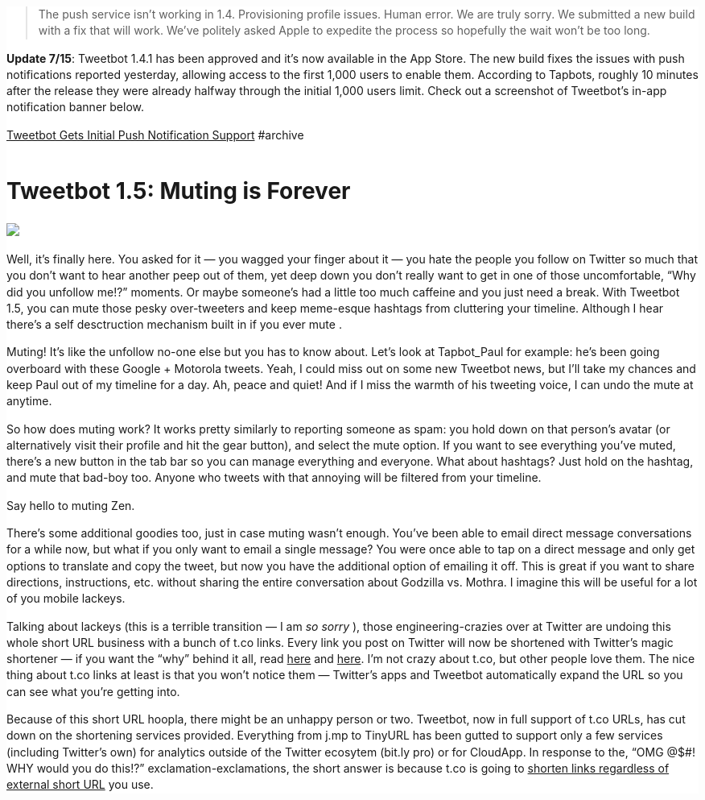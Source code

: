 > The push service isn’t working in 1.4. Provisioning profile issues. Human error. We are truly sorry. We submitted a new build with a fix that will work. We’ve politely asked Apple to expedite the process so hopefully the wait won’t be too long.  

**Update 7/15**: Tweetbot 1.4.1 has been approved and it’s now available in the App Store. The new build fixes the issues with push notifications reported yesterday, allowing access to the first 1,000 users to enable them. According to Tapbots, roughly 10 minutes after the release they were already halfway through the initial 1,000 users limit. Check out a screenshot of Tweetbot’s in-app notification banner below.

[Tweetbot Gets Initial Push Notification Support](https://www.macstories.net/news/tweetbot-gets-initial-push-notification-support/) #archive

# Tweetbot 1.5: Muting is Forever

![](MacStories%20Tweetbot%20Coverage/25644_MuteThatPaul.png)

Well, it’s finally here. You asked for it — you wagged your finger about it — you hate the people you follow on Twitter so much that you don’t want to hear another peep out of them, yet deep down you don’t really want to get in one of those uncomfortable, “Why did you unfollow me!?” moments. Or maybe someone’s had a little too much caffeine and you just need a break. With Tweetbot 1.5, you can mute those pesky over-tweeters and keep meme-esque hashtags from cluttering your timeline. Although I hear there’s a self desctruction mechanism built in if you ever mute .

Muting! It’s like the unfollow no-one else but you has to know about. Let’s look at Tapbot_Paul for example: he’s been going overboard with these Google + Motorola tweets. Yeah, I could miss out on some new Tweetbot news, but I’ll take my chances and keep Paul out of my timeline for a day. Ah, peace and quiet! And if I miss the warmth of his tweeting voice, I can undo the mute at anytime.

So how does muting work? It works pretty similarly to reporting someone as spam: you hold down on that person’s avatar (or alternatively visit their profile and hit the gear button), and select the mute option. If you want to see everything you’ve muted, there’s a new button in the tab bar so you can manage everything and everyone. What about hashtags? Just hold on the hashtag, and mute that bad-boy too. Anyone who tweets with that annoying will be filtered from your timeline.

Say hello to muting Zen.

There’s some additional goodies too, just in case muting wasn’t enough. You’ve been able to email direct message conversations for a while now, but what if you only want to email a single message? You were once able to tap on a direct message and only get options to translate and copy the tweet, but now you have the additional option of emailing it off. This is great if you want to share directions, instructions, etc. without sharing the entire conversation about Godzilla vs. Mothra. I imagine this will be useful for a lot of you mobile lackeys.

Talking about lackeys (this is a terrible transition — I am *so sorry* ), those engineering-crazies over at Twitter are undoing this whole short URL business with a bunch of t.co links. Every link you post on Twitter will now be shortened with Twitter’s magic shortener — if you want the “why” behind it all, read [here](https://support.twitter.com/entries/109623) and [here](https://dev.twitter.com/blog/next-steps-with-the-tco-link-wrapper). I’m not crazy about t.co, but other people love them. The nice thing about t.co links at least is that you won’t notice them — Twitter’s apps and Tweetbot automatically expand the URL so you can see what you’re getting into.

Because of this short URL hoopla, there might be an unhappy person or two. Tweetbot, now in full support of t.co URLs, has cut down on the shortening services provided. Everything from j.mp to TinyURL has been gutted to support only a few services (including Twitter’s own) for analytics outside of the Twitter ecosytem (bit.ly pro) or for CloudApp. In response to the, “OMG @$#! WHY would you do this!?” exclamation-exclamations, the short answer is because t.co is going to [shorten links regardless of external short URL](https://dev.twitter.com/docs/tco-link-wrapper-faq#My_application_or_users_already_use_URL_shorteners._Will_this_break_URL_shortening_and_can_my_users_opt-out) you use.
